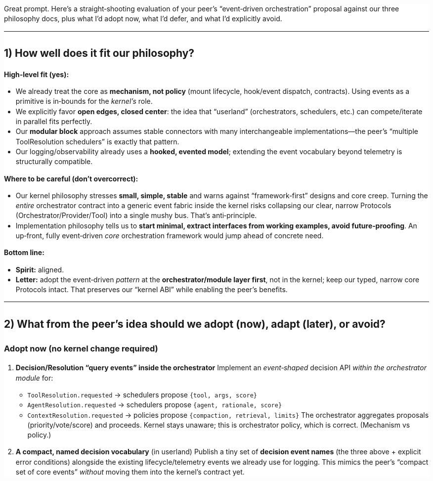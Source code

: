 Great prompt. Here’s a straight‑shooting evaluation of your peer’s “event‑driven orchestration” proposal against our three philosophy docs, plus what I’d adopt now, what I’d defer, and what I’d explicitly avoid.

---

## 1) How well does it fit our philosophy?

**High‑level fit (yes):**

- We already treat the core as **mechanism, not policy** (mount lifecycle, hook/event dispatch, contracts). Using events as a primitive is in‑bounds for the _kernel’s_ role.
- We explicitly favor **open edges, closed center**: the idea that “userland” (orchestrators, schedulers, etc.) can compete/iterate in parallel fits perfectly.
- Our **modular block** approach assumes stable connectors with many interchangeable implementations—the peer’s “multiple ToolResolution schedulers” is exactly that pattern.
- Our logging/observability already uses a **hooked, evented model**; extending the event vocabulary beyond telemetry is structurally compatible.

**Where to be careful (don’t overcorrect):**

- Our kernel philosophy stresses **small, simple, stable** and warns against “framework‑first” designs and core creep. Turning the _entire_ orchestrator contract into a generic event fabric inside the kernel risks collapsing our clear, narrow Protocols (Orchestrator/Provider/Tool) into a single mushy bus. That’s anti‑principle.
- Implementation philosophy tells us to **start minimal, extract interfaces from working examples, avoid future‑proofing**. An up‑front, fully event‑driven _core_ orchestration framework would jump ahead of concrete need.

**Bottom line:**

- **Spirit:** aligned.
- **Letter:** adopt the event‑driven _pattern_ at the **orchestrator/module layer first**, not in the kernel; keep our typed, narrow core Protocols intact. That preserves our “kernel ABI” while enabling the peer’s benefits.

---

## 2) What from the peer’s idea should we adopt (now), adapt (later), or avoid?

### Adopt now (no kernel change required)

1. **Decision/Resolution “query events” inside the orchestrator**
   Implement an _event‑shaped_ decision API _within the orchestrator module_ for:

   - `ToolResolution.requested` → schedulers propose `{tool, args, score}`
   - `AgentResolution.requested` → schedulers propose `{agent, rationale, score}`
   - `ContextResolution.requested` → policies propose `{compaction, retrieval, limits}`
     The orchestrator aggregates proposals (priority/vote/score) and proceeds. Kernel stays unaware; this is orchestrator policy, which is correct. (Mechanism vs policy.)

2. **A compact, named decision vocabulary** (in userland)
   Publish a tiny set of **decision event names** (the three above + explicit error conditions) alongside the existing lifecycle/telemetry events we already use for logging. This mimics the peer’s “compact set of core events” _without_ moving them into the kernel’s contract yet.
